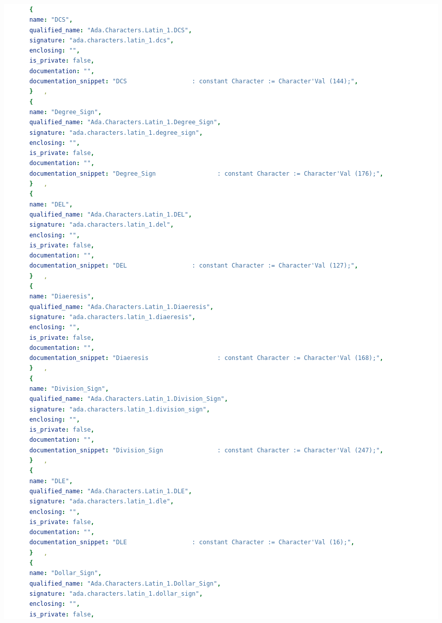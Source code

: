 ```yaml
       {
       name: "DCS",
       qualified_name: "Ada.Characters.Latin_1.DCS",
       signature: "ada.characters.latin_1.dcs",
       enclosing: "",
       is_private: false,
       documentation: "",
       documentation_snippet: "DCS                  : constant Character := Character'Val (144);",
       }   ,
       {
       name: "Degree_Sign",
       qualified_name: "Ada.Characters.Latin_1.Degree_Sign",
       signature: "ada.characters.latin_1.degree_sign",
       enclosing: "",
       is_private: false,
       documentation: "",
       documentation_snippet: "Degree_Sign                 : constant Character := Character'Val (176);",
       }   ,
       {
       name: "DEL",
       qualified_name: "Ada.Characters.Latin_1.DEL",
       signature: "ada.characters.latin_1.del",
       enclosing: "",
       is_private: false,
       documentation: "",
       documentation_snippet: "DEL                  : constant Character := Character'Val (127);",
       }   ,
       {
       name: "Diaeresis",
       qualified_name: "Ada.Characters.Latin_1.Diaeresis",
       signature: "ada.characters.latin_1.diaeresis",
       enclosing: "",
       is_private: false,
       documentation: "",
       documentation_snippet: "Diaeresis                   : constant Character := Character'Val (168);",
       }   ,
       {
       name: "Division_Sign",
       qualified_name: "Ada.Characters.Latin_1.Division_Sign",
       signature: "ada.characters.latin_1.division_sign",
       enclosing: "",
       is_private: false,
       documentation: "",
       documentation_snippet: "Division_Sign               : constant Character := Character'Val (247);",
       }   ,
       {
       name: "DLE",
       qualified_name: "Ada.Characters.Latin_1.DLE",
       signature: "ada.characters.latin_1.dle",
       enclosing: "",
       is_private: false,
       documentation: "",
       documentation_snippet: "DLE                  : constant Character := Character'Val (16);",
       }   ,
       {
       name: "Dollar_Sign",
       qualified_name: "Ada.Characters.Latin_1.Dollar_Sign",
       signature: "ada.characters.latin_1.dollar_sign",
       enclosing: "",
       is_private: false,
```